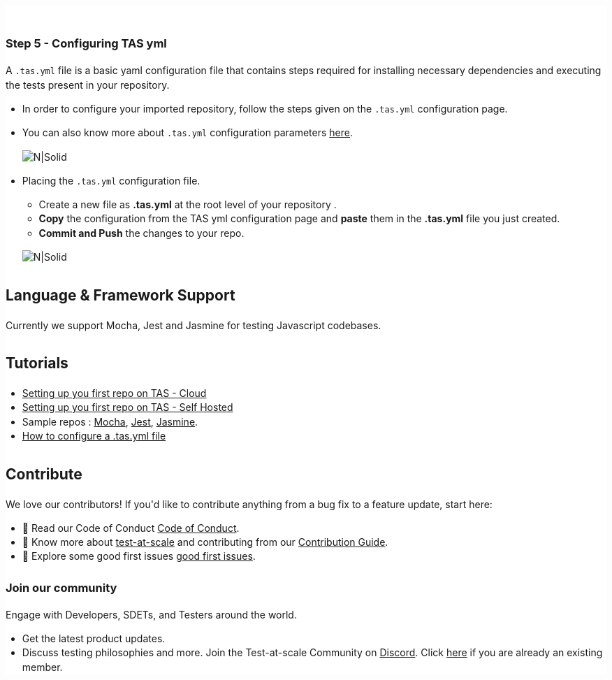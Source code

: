 <br>

### Step 5 - Configuring TAS yml
A `.tas.yml` file is a basic yaml configuration file that contains steps required for installing necessary dependencies and executing the tests present in your repository.
- In order to configure your imported repository, follow the steps given on the `.tas.yml`  configuration page.
- You can also know more about `.tas.yml` configuration parameters [here](https://www.lambdatest.com/support/docs/tas-configuring-tas-yml).

  ![N|Solid](https://www.lambdatest.com/support/assets/images/yml-download-6e7366b290de36ef8cb74f3d564850af.gif)
  
- Placing the `.tas.yml` configuration file.
  - Create a new file as **.tas.yml** at the root level of your repository .
  - **Copy** the configuration from the TAS yml configuration page and **paste** them in the **.tas.yml** file you just created.
  - **Commit and Push** the changes to your repo.
  
  ![N|Solid](https://www.lambdatest.com/support/assets/images/yml_placing-72cd952b403e499a938151c955540e18.gif)

## **Language & Framework Support**
Currently we support Mocha, Jest and Jasmine for testing Javascript codebases.

## **Tutorials**
- [Setting up you first repo on TAS - Cloud](https://www.lambdatest.com/support/docs/tas-getting-started-integrating-your-first-repo/) 
- [Setting up you first repo on TAS - Self Hosted](https://www.lambdatest.com/support/docs/tas-self-hosted-installation) 
- Sample repos : [Mocha](https://github.com/LambdaTest/mocha-demos), [Jest](https://github.com/LambdaTest/jest-demos), [Jasmine](https://github.com/LambdaTest/jasmine-node-js-example).
- [How to configure a .tas.yml file](https://www.lambdatest.com/support/docs/tas-configuring-tas-yml)

## **Contribute**
We love our contributors! If you'd like to contribute anything from a bug fix to a feature update, start here:

- 📕 Read our Code of Conduct [Code of Conduct](https://github.com/LambdaTest/test-at-scale/blob/main/CODE_OF_CONDUCT.md).
- 📖 Know more about [test-at-scale](https://github.com/LambdaTest/test-at-scale/blob/main/CONTRIBUTING.md#repo-overview) and contributing from our [Contribution Guide](https://github.com/LambdaTest/test-at-scale/blob/main/CONTRIBUTING.md).
- 👾 Explore some good first issues [good first issues](https://github.com/LambdaTest/test-at-scale/issues?q=is%3Aopen+is%3Aissue+label%3A%22good+first+issue%22).

### **Join our community**
Engage with Developers, SDETs, and Testers around the world. 
- Get the latest product updates. 
- Discuss testing philosophies and more. 
Join the Test-at-scale Community on [Discord](https://discord.gg/Wyf8srhf6K). Click [here](https://discord.com/channels/940635450509504523/941297958954102846) if you are already an existing member.
